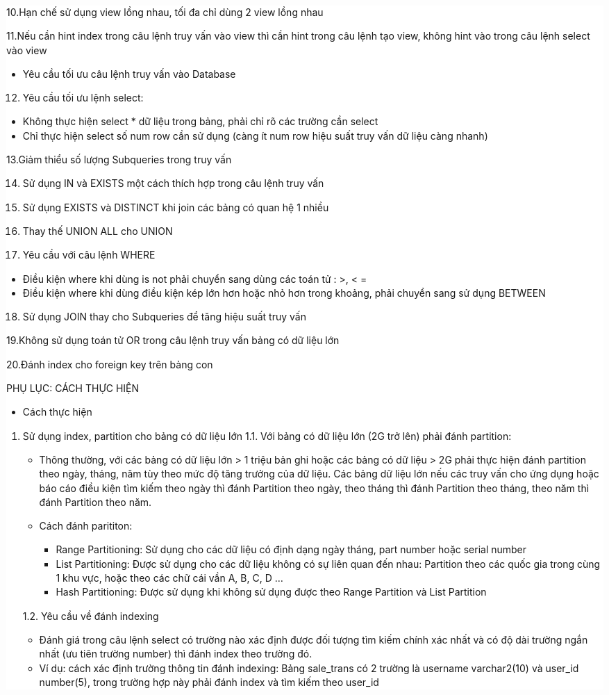 10.Hạn chế sử dụng view lồng nhau, tối đa chỉ dùng 2 view lồng nhau

11.Nếu cần hint index trong câu lệnh truy vấn vào view thì cần hint trong câu lệnh tạo view, không hint vào trong câu lệnh select vào view

* Yêu cầu tối ưu câu lệnh truy vấn vào Database

12. Yêu cầu tối ưu lệnh select:

* Không thực hiện select * dữ liệu trong bảng, phải chỉ rõ các trường cần select
* Chỉ thực hiện select số num row cần sử dụng (càng ít num row hiệu suất truy vấn dữ liệu càng nhanh)

13.Giảm thiểu số lượng Subqueries trong truy vấn

14. Sử dụng IN và EXISTS một cách thích hợp trong câu lệnh truy vấn

15. Sử dụng EXISTS và DISTINCT khi join các bảng có quan hệ 1 nhiều

16. Thay thế UNION ALL cho UNION

17. Yêu cầu với câu lệnh WHERE

* Điều kiện where khi dùng is not phải chuyển sang dùng các toán tử : >, < =
* Điều kiện where khi dùng điều kiện kép lớn hơn hoặc nhỏ hơn trong khoảng, phải chuyển sang sử dụng BETWEEN

18. Sử dụng JOIN thay cho Subqueries để tăng hiệu suất truy vấn

19.Không sử dụng toán tử OR trong câu lệnh truy vấn bảng có dữ liệu lớn

20.Đánh index cho foreign key trên bảng con

PHỤ LỤC: CÁCH THỰC HIỆN

* Cách thực hiện

1. Sử dụng index, partition cho bảng có dữ liệu lớn
	1.1. Với bảng có dữ liệu lớn (2G trở lên) phải đánh partition:
	
	* Thông thường, với các bảng có dữ liệu lớn > 1 triệu bản ghi hoặc các bảng có dữ liệu > 2G phải thực hiện đánh partition theo ngày, tháng, năm tùy theo mức độ tăng trưởng của dữ liệu. Các bảng dữ liệu lớn nếu các truy vấn cho ứng dụng hoặc báo cáo điều kiện tìm kiếm theo ngày thì đánh Partition theo ngày, theo tháng thì đánh Partition
theo tháng, theo năm thì đánh Partition theo năm.

	* Cách đánh parititon:
		- Range Partitioning: Sử dụng cho các dữ liệu có định dạng ngày tháng, part number hoặc serial number
		- List Partitioning: Được sử dụng cho các dữ liệu không có sự liên quan đến nhau:
			Partition theo các quốc gia trong cùng 1 khu vực, hoặc theo các chữ cái vần A, B, C, D …
		- Hash Partitioning: Được sử dụng khi không sử dụng được theo Range Partition và List Partition
		
	1.2. Yêu cầu về đánh indexing
	
	* Đánh giá trong câu lệnh select có trường nào xác định được đối tượng tìm kiếm chính xác nhất và có độ dài trường ngắn nhất (ưu tiên trường number) thì đánh index theo trường đó.
	* Ví dụ: cách xác định trường thông tin đánh indexing: Bảng sale_trans có 2 trường là username varchar2(10) và user_id number(5), trong trường hợp này phải đánh index và tìm kiếm theo user_id
